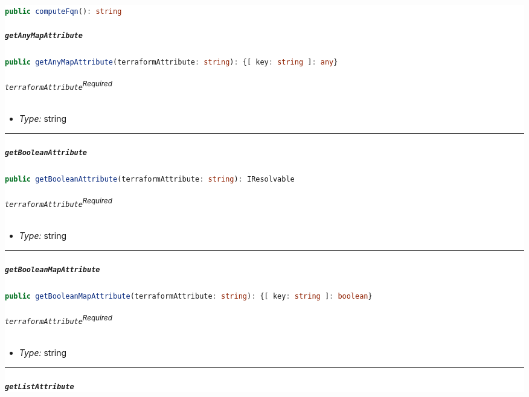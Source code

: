 ```typescript
public computeFqn(): string
```

##### `getAnyMapAttribute` <a name="getAnyMapAttribute" id="@cdktf/provider-kubernetes.role.RoleMetadataOutputReference.getAnyMapAttribute"></a>

```typescript
public getAnyMapAttribute(terraformAttribute: string): {[ key: string ]: any}
```

###### `terraformAttribute`<sup>Required</sup> <a name="terraformAttribute" id="@cdktf/provider-kubernetes.role.RoleMetadataOutputReference.getAnyMapAttribute.parameter.terraformAttribute"></a>

- *Type:* string

---

##### `getBooleanAttribute` <a name="getBooleanAttribute" id="@cdktf/provider-kubernetes.role.RoleMetadataOutputReference.getBooleanAttribute"></a>

```typescript
public getBooleanAttribute(terraformAttribute: string): IResolvable
```

###### `terraformAttribute`<sup>Required</sup> <a name="terraformAttribute" id="@cdktf/provider-kubernetes.role.RoleMetadataOutputReference.getBooleanAttribute.parameter.terraformAttribute"></a>

- *Type:* string

---

##### `getBooleanMapAttribute` <a name="getBooleanMapAttribute" id="@cdktf/provider-kubernetes.role.RoleMetadataOutputReference.getBooleanMapAttribute"></a>

```typescript
public getBooleanMapAttribute(terraformAttribute: string): {[ key: string ]: boolean}
```

###### `terraformAttribute`<sup>Required</sup> <a name="terraformAttribute" id="@cdktf/provider-kubernetes.role.RoleMetadataOutputReference.getBooleanMapAttribute.parameter.terraformAttribute"></a>

- *Type:* string

---

##### `getListAttribute` <a name="getListAttribute" id="@cdktf/provider-kubernetes.role.RoleMetadataOutputReference.getListAttribute"></a>
